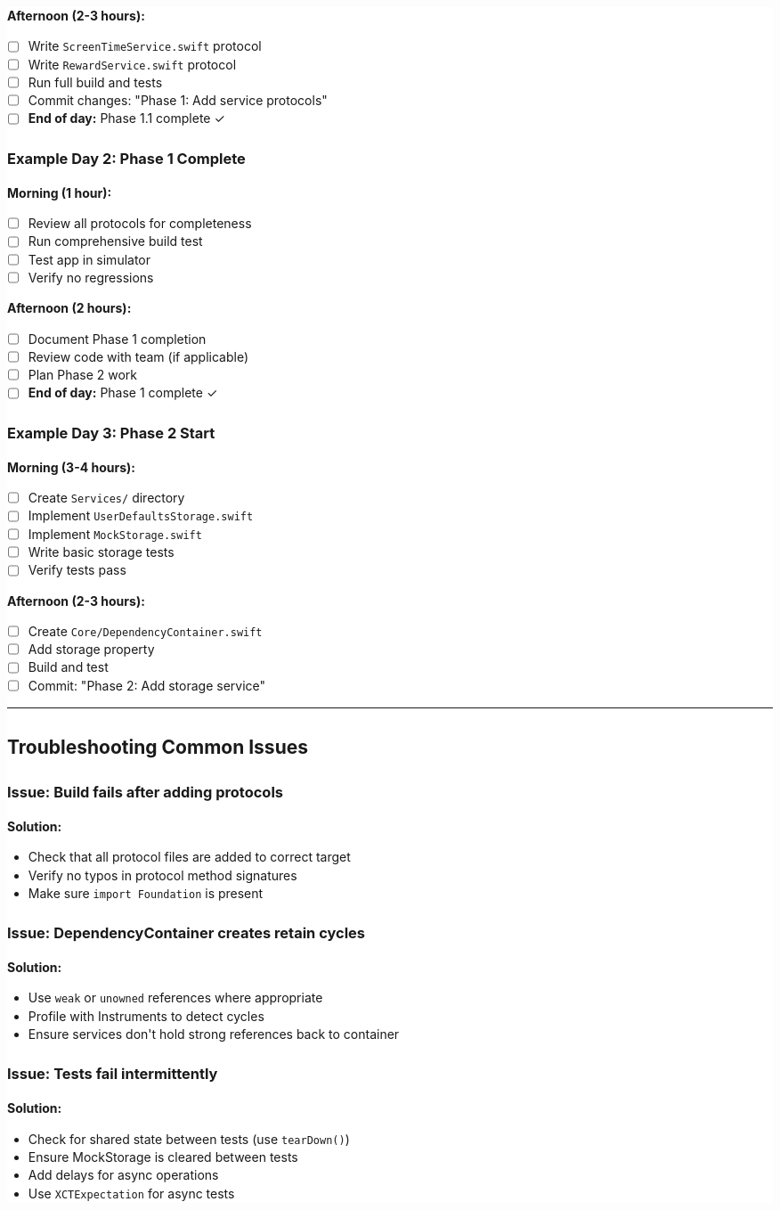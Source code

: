 **Afternoon (2-3 hours):**
- [ ] Write `ScreenTimeService.swift` protocol
- [ ] Write `RewardService.swift` protocol
- [ ] Run full build and tests
- [ ] Commit changes: "Phase 1: Add service protocols"
- [ ] **End of day:** Phase 1.1 complete ✓

### Example Day 2: Phase 1 Complete
**Morning (1 hour):**
- [ ] Review all protocols for completeness
- [ ] Run comprehensive build test
- [ ] Test app in simulator
- [ ] Verify no regressions

**Afternoon (2 hours):**
- [ ] Document Phase 1 completion
- [ ] Review code with team (if applicable)
- [ ] Plan Phase 2 work
- [ ] **End of day:** Phase 1 complete ✓

### Example Day 3: Phase 2 Start
**Morning (3-4 hours):**
- [ ] Create `Services/` directory
- [ ] Implement `UserDefaultsStorage.swift`
- [ ] Implement `MockStorage.swift`
- [ ] Write basic storage tests
- [ ] Verify tests pass

**Afternoon (2-3 hours):**
- [ ] Create `Core/DependencyContainer.swift`
- [ ] Add storage property
- [ ] Build and test
- [ ] Commit: "Phase 2: Add storage service"

---

## Troubleshooting Common Issues

### Issue: Build fails after adding protocols
**Solution:**
- Check that all protocol files are added to correct target
- Verify no typos in protocol method signatures
- Make sure `import Foundation` is present

### Issue: DependencyContainer creates retain cycles
**Solution:**
- Use `weak` or `unowned` references where appropriate
- Profile with Instruments to detect cycles
- Ensure services don't hold strong references back to container

### Issue: Tests fail intermittently
**Solution:**
- Check for shared state between tests (use `tearDown()`)
- Ensure MockStorage is cleared between tests
- Add delays for async operations
- Use `XCTExpectation` for async tests
